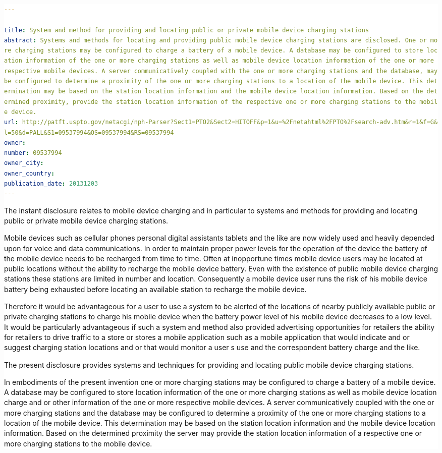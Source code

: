```yaml
---

title: System and method for providing and locating public or private mobile device charging stations
abstract: Systems and methods for locating and providing public mobile device charging stations are disclosed. One or more charging stations may be configured to charge a battery of a mobile device. A database may be configured to store location information of the one or more charging stations as well as mobile device location information of the one or more respective mobile devices. A server communicatively coupled with the one or more charging stations and the database, may be configured to determine a proximity of the one or more charging stations to a location of the mobile device. This determination may be based on the station location information and the mobile device location information. Based on the determined proximity, provide the station location information of the respective one or more charging stations to the mobile device.
url: http://patft.uspto.gov/netacgi/nph-Parser?Sect1=PTO2&Sect2=HITOFF&p=1&u=%2Fnetahtml%2FPTO%2Fsearch-adv.htm&r=1&f=G&l=50&d=PALL&S1=09537994&OS=09537994&RS=09537994
owner: 
number: 09537994
owner_city: 
owner_country: 
publication_date: 20131203
---
```

The instant disclosure relates to mobile device charging and in particular to systems and methods for providing and locating public or private mobile device charging stations.

Mobile devices such as cellular phones personal digital assistants tablets and the like are now widely used and heavily depended upon for voice and data communications. In order to maintain proper power levels for the operation of the device the battery of the mobile device needs to be recharged from time to time. Often at inopportune times mobile device users may be located at public locations without the ability to recharge the mobile device battery. Even with the existence of public mobile device charging stations these stations are limited in number and location. Consequently a mobile device user runs the risk of his mobile device battery being exhausted before locating an available station to recharge the mobile device.

Therefore it would be advantageous for a user to use a system to be alerted of the locations of nearby publicly available public or private charging stations to charge his mobile device when the battery power level of his mobile device decreases to a low level. It would be particularly advantageous if such a system and method also provided advertising opportunities for retailers the ability for retailers to drive traffic to a store or stores a mobile application such as a mobile application that would indicate and or suggest charging station locations and or that would monitor a user s use and the correspondent battery charge and the like.

The present disclosure provides systems and techniques for providing and locating public mobile device charging stations.

In embodiments of the present invention one or more charging stations may be configured to charge a battery of a mobile device. A database may be configured to store location information of the one or more charging stations as well as mobile device location charge and or other information of the one or more respective mobile devices. A server communicatively coupled with the one or more charging stations and the database may be configured to determine a proximity of the one or more charging stations to a location of the mobile device. This determination may be based on the station location information and the mobile device location information. Based on the determined proximity the server may provide the station location information of a respective one or more charging stations to the mobile device.
